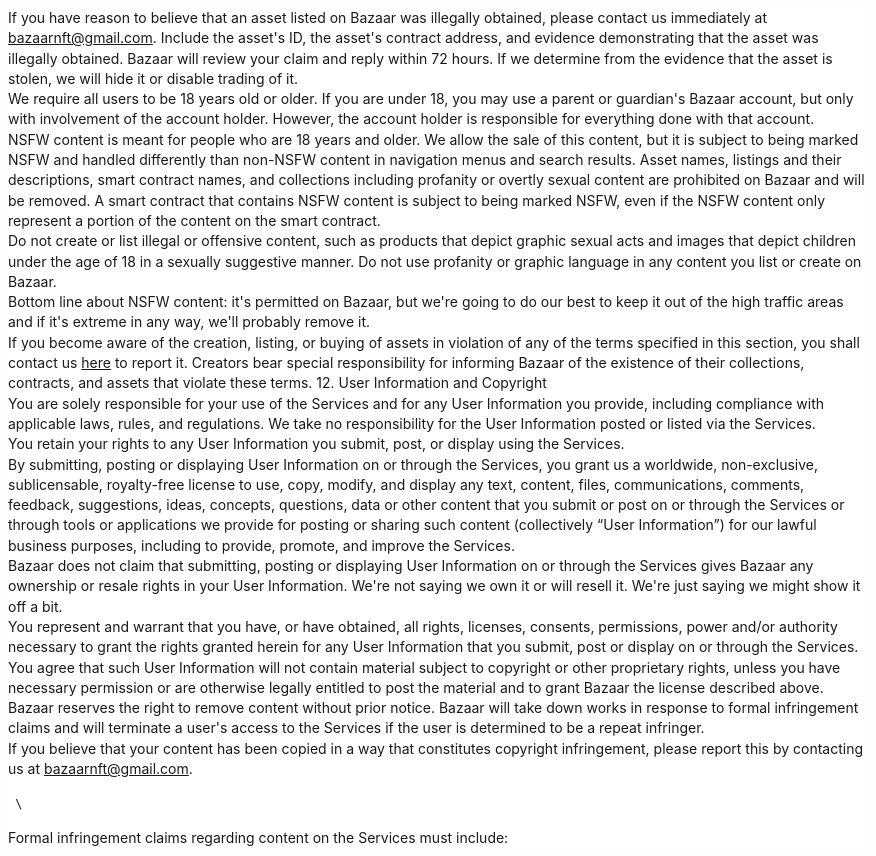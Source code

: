 If you have reason to believe that an asset listed on Bazaar was illegally obtained, please contact us immediately at bazaarnft@gmail.com. Include the asset's ID, the asset's contract address, and evidence demonstrating that the asset was illegally obtained. Bazaar will review your claim and reply within 72 hours. If we determine from the evidence that the asset is stolen, we will hide it or disable trading of it. \
We require all users to be 18 years old or older. If you are under 18, you may use a parent or guardian's Bazaar account, but only with involvement of the account holder. However, the account holder is responsible for everything done with that account. \
NSFW content is meant for people who are 18 years and older. We allow the sale of this content, but it is subject to being marked NSFW and handled differently than non-NSFW content in navigation menus and search results. Asset names, listings and their descriptions, smart contract names, and collections including profanity or overtly sexual content are prohibited on Bazaar and will be removed. A smart contract that contains NSFW content is subject to being marked NSFW, even if the NSFW content only represent a portion of the content on the smart contract. \
Do not create or list illegal or offensive content, such as products that depict graphic sexual acts and images that depict children under the age of 18 in a sexually suggestive manner. Do not use profanity or graphic language in any content you list or create on Bazaar. \
Bottom line about NSFW content: it's permitted on Bazaar, but we're going to do our best to keep it out of the high traffic areas and if it's extreme in any way, we'll probably remove it. \
If you become aware of the creation, listing, or buying of assets in violation of any of the terms specified in this section, you shall contact us [here](mailto:bazaarnft@gmail.com) to report it. Creators bear special responsibility for informing Bazaar of the existence of their collections, contracts, and assets that violate these terms.
12. User Information and Copyright \
You are solely responsible for your use of the Services and for any User Information you provide, including compliance with applicable laws, rules, and regulations. We take no responsibility for the User Information posted or listed via the Services. \
You retain your rights to any User Information you submit, post, or display using the Services. \
By submitting, posting or displaying User Information on or through the Services, you grant us a worldwide, non-exclusive, sublicensable, royalty-free license to use, copy, modify, and display any text, content, files, communications, comments, feedback, suggestions, ideas, concepts, questions, data or other content that you submit or post on or through the Services or through tools or applications we provide for posting or sharing such content (collectively “User Information”) for our lawful business purposes, including to provide, promote, and improve the Services. \
Bazaar does not claim that submitting, posting or displaying User Information on or through the Services gives Bazaar any ownership or resale rights in your User Information. We're not saying we own it or will resell it. We're just saying we might show it off a bit. \
You represent and warrant that you have, or have obtained, all rights, licenses, consents, permissions, power and/or authority necessary to grant the rights granted herein for any User Information that you submit, post or display on or through the Services. You agree that such User Information will not contain material subject to copyright or other proprietary rights, unless you have necessary permission or are otherwise legally entitled to post the material and to grant Bazaar the license described above. \
Bazaar reserves the right to remove content without prior notice. Bazaar will take down works in response to formal infringement claims and will terminate a user's access to the Services if the user is determined to be a repeat infringer. \
If you believe that your content has been copied in a way that constitutes copyright infringement, please report this by contacting us at [bazaarnft@gmail.com](mailto:bazaarnft@gmail.com).

     \
Formal infringement claims regarding content on the Services must include:
